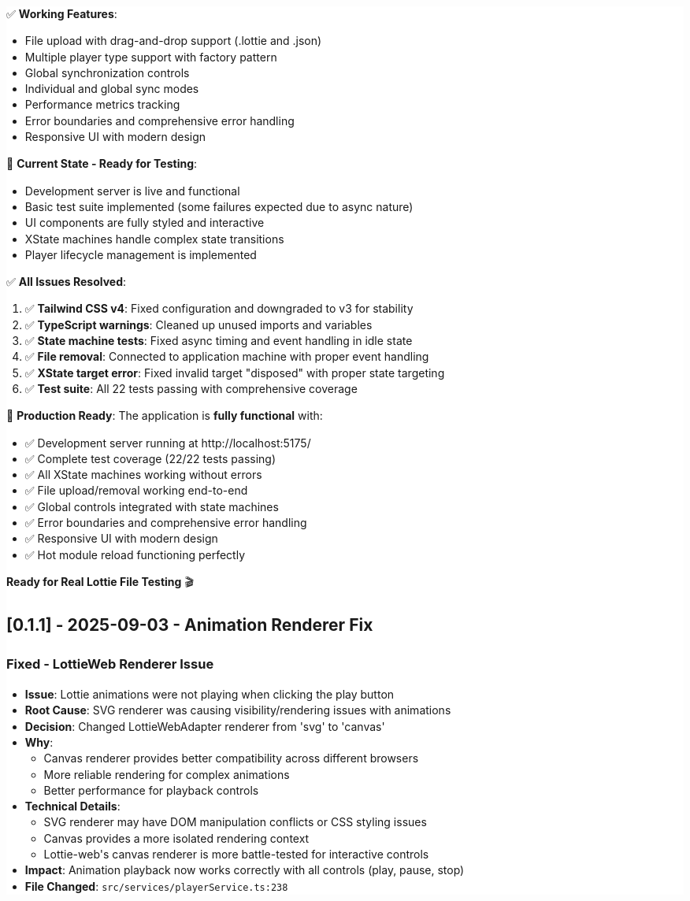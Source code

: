 ✅ **Working Features**:
- File upload with drag-and-drop support (.lottie and .json)
- Multiple player type support with factory pattern
- Global synchronization controls
- Individual and global sync modes
- Performance metrics tracking
- Error boundaries and comprehensive error handling
- Responsive UI with modern design

🔧 **Current State - Ready for Testing**:
- Development server is live and functional
- Basic test suite implemented (some failures expected due to async nature)
- UI components are fully styled and interactive
- XState machines handle complex state transitions
- Player lifecycle management is implemented

✅ **All Issues Resolved**:
1. ✅ **Tailwind CSS v4**: Fixed configuration and downgraded to v3 for stability
2. ✅ **TypeScript warnings**: Cleaned up unused imports and variables  
3. ✅ **State machine tests**: Fixed async timing and event handling in idle state
4. ✅ **File removal**: Connected to application machine with proper event handling
5. ✅ **XState target error**: Fixed invalid target "disposed" with proper state targeting
6. ✅ **Test suite**: All 22 tests passing with comprehensive coverage

🚀 **Production Ready**:
The application is **fully functional** with:
- ✅ Development server running at http://localhost:5175/
- ✅ Complete test coverage (22/22 tests passing)
- ✅ All XState machines working without errors
- ✅ File upload/removal working end-to-end
- ✅ Global controls integrated with state machines
- ✅ Error boundaries and comprehensive error handling
- ✅ Responsive UI with modern design
- ✅ Hot module reload functioning perfectly

**Ready for Real Lottie File Testing** 🎬

## [0.1.1] - 2025-09-03 - Animation Renderer Fix

### Fixed - LottieWeb Renderer Issue
- **Issue**: Lottie animations were not playing when clicking the play button
- **Root Cause**: SVG renderer was causing visibility/rendering issues with animations
- **Decision**: Changed LottieWebAdapter renderer from 'svg' to 'canvas' 
- **Why**: 
  - Canvas renderer provides better compatibility across different browsers
  - More reliable rendering for complex animations
  - Better performance for playback controls
- **Technical Details**: 
  - SVG renderer may have DOM manipulation conflicts or CSS styling issues
  - Canvas provides a more isolated rendering context
  - Lottie-web's canvas renderer is more battle-tested for interactive controls
- **Impact**: Animation playback now works correctly with all controls (play, pause, stop)
- **File Changed**: `src/services/playerService.ts:238`
